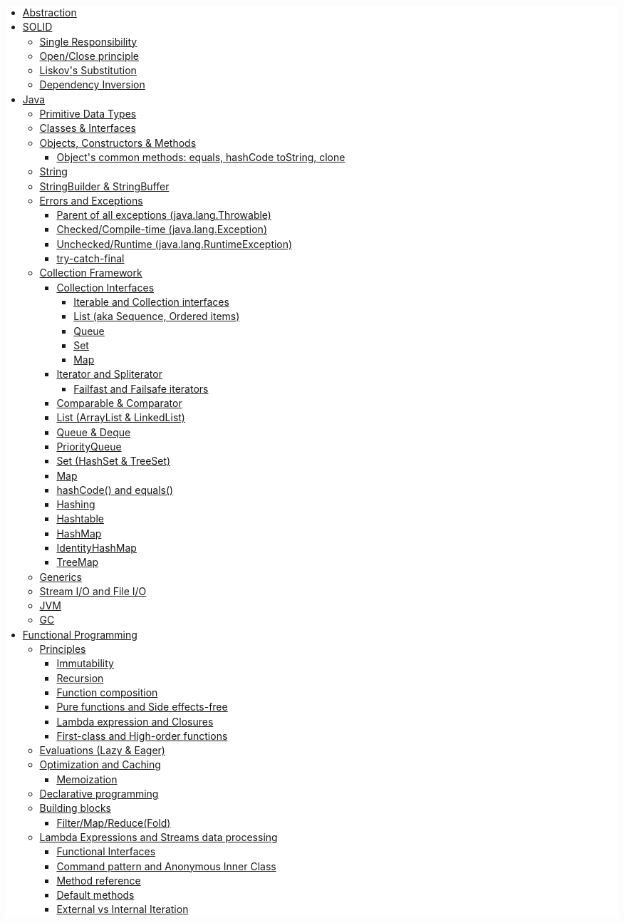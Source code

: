  * [Abstraction](#abstraction)
  * [SOLID](#solid)
    * [Single Responsibility](#single-responsibility)
    * [Open/Close principle](#openclose-principle)
    * [Liskov's Substitution](#liskovs-substitution)
    * [Dependency Inversion](#dependency-inversion)
* [Java](#java)
  * [Primitive Data Types](#primitive-data-types)
  * [Classes & Interfaces](#classes--interfaces)
  * [Objects, Constructors & Methods](#objects-constructors--methods)
    * [Object's common methods: equals, hashCode toString, clone](#objects-common-methods-equals-hashcode-tostring-clone)
  * [String](#string)
  * [StringBuilder & StringBuffer](#stringbuilder--stringbuffer)
  * [Errors and Exceptions](#errors-and-exceptions)
    * [Parent of all exceptions (java.lang.Throwable)](#parent-of-all-exceptions-javalangthrowable)
    * [Checked/Compile-time (java.lang.Exception)](#checkedcompile-time-javalangexception)
    * [Unchecked/Runtime (java.lang.RuntimeException)](#uncheckedruntime-javalangruntimeexception)
    * [try-catch-final](#try-catch-final)
  * [Collection Framework](#collection-framework)
    * [Collection Interfaces](#collection-interfaces)
      * [Iterable and Collection interfaces](#iterable-and-collection-interfaces)
      * [List (aka Sequence, Ordered items)](#list-aka-sequence-ordered-items)
      * [Queue](#queue)
      * [Set](#set)
      * [Map](#map)
    * [Iterator and Spliterator](#iterator-and-spliterator)
      * [Failfast and Failsafe iterators](#failfast-and-failsafe-iterators)
    * [Comparable & Comparator](#comparable--comparator)
    * [List (ArrayList & LinkedList)](#list-arraylist--linkedlist)
    * [Queue & Deque](#queue--deque)
    * [PriorityQueue](#priorityqueue)
    * [Set (HashSet & TreeSet)](#set-hashset--treeset)
    * [Map](#map-1)
    * [hashCode() and equals()](#hashcode-and-equals)
    * [Hashing](#hashing)
    * [Hashtable](#hashtable)
    * [HashMap](#hashmap)
    * [IdentityHashMap](#identityhashmap)
    * [TreeMap](#treemap)
  * [Generics](#generics)
  * [Stream I/O and File I/O](#stream-io-and-file-io)
  * [JVM](#jvm)
  * [GC](#gc)
* [Functional Programming](#functional-programming)
  * [Principles](#principles)
    * [Immutability](#immutability)
    * [Recursion](#recursion)
    * [Function composition](#function-composition)
    * [Pure functions and Side effects-free](#pure-functions-and-side-effects-free)
    * [Lambda expression and Closures](#lambda-expression-and-closures)
    * [First-class and High-order functions](#first-class-and-high-order-functions)
  * [Evaluations (Lazy & Eager)](#evaluations-lazy--eager)
  * [Optimization and Caching](#optimization-and-caching)
    * [Memoization](#memoization)
  * [Declarative programming](#declarative-programming)
  * [Building blocks](#building-blocks)
    * [Filter/Map/Reduce(Fold)](#filtermapreducefold)
  * [Lambda Expressions and Streams data processing](#lambda-expressions-and-streams-data-processing)
    * [Functional Interfaces](#functional-interfaces)
    * [Command pattern and Anonymous Inner Class](#command-pattern-and-anonymous-inner-class)
    * [Method reference](#method-reference)
    * [Default methods](#default-methods)
    * [External vs Internal Iteration](#external-vs-internal-iteration)